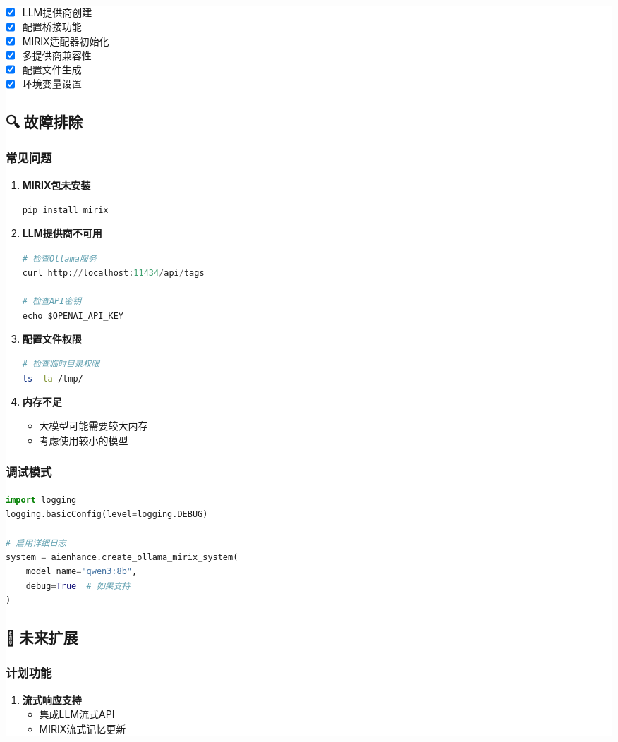 - [x] LLM提供商创建
- [x] 配置桥接功能
- [x] MIRIX适配器初始化
- [x] 多提供商兼容性
- [x] 配置文件生成
- [x] 环境变量设置

## 🔍 故障排除

### 常见问题

1. **MIRIX包未安装**
   ```bash
   pip install mirix
   ```

2. **LLM提供商不可用**
   ```python
   # 检查Ollama服务
   curl http://localhost:11434/api/tags
   
   # 检查API密钥
   echo $OPENAI_API_KEY
   ```

3. **配置文件权限**
   ```bash
   # 检查临时目录权限
   ls -la /tmp/
   ```

4. **内存不足**
   - 大模型可能需要较大内存
   - 考虑使用较小的模型

### 调试模式

```python
import logging
logging.basicConfig(level=logging.DEBUG)

# 启用详细日志
system = aienhance.create_ollama_mirix_system(
    model_name="qwen3:8b",
    debug=True  # 如果支持
)
```

## 🔮 未来扩展

### 计划功能

1. **流式响应支持**
   - 集成LLM流式API
   - MIRIX流式记忆更新
